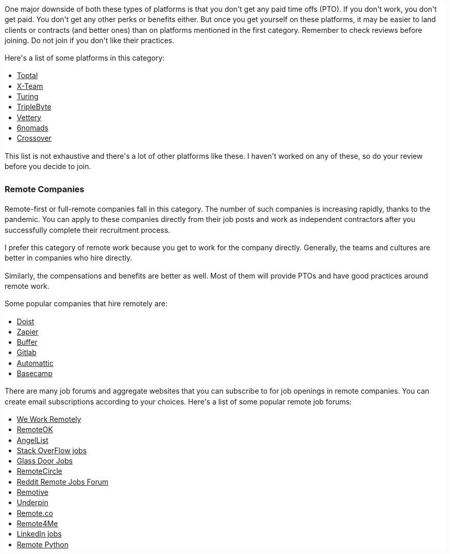 One major downside of both these types of platforms is that you don't get any paid time offs (PTO). If you don't work, you don't get paid. You don't get any other perks or benefits either. But once you get yourself on these platforms, it may be easier to land clients or contracts (and better ones) than on platforms mentioned in the first category. Remember to check reviews before joining. Do not join if you don't like their practices.

Here's a list of some platforms in this category:

- [Toptal](https://www.toptal.com/)
- [X-Team](https://x-team.com/)
- [Turing](https://turing.com/)
- [TripleByte](https://triplebyte.com/)
- [Vettery](https://www.vettery.com/)
- [6nomads](https://6nomads.com/)
- [Crossover](https://www.crossover.com)

This list is not exhaustive and there's a lot of other platforms like these. I haven't worked on any of these, so do your review before you decide to join.

### Remote Companies
Remote-first or full-remote companies fall in this category. The number of such companies is increasing rapidly, thanks to the pandemic. You can apply to these companies directly from their job posts and work as independent contractors after you successfully complete their recruitment process.

I prefer this category of remote work because you get to work for the company directly. Generally, the teams and cultures are better in companies who hire directly.

Similarly, the compensations and benefits are better as well. Most of them will provide PTOs and have good practices around remote work.

Some popular companies that hire remotely are:

- [Doist](https://doist.com/)
- [Zapier](https://zapier.com/)
- [Buffer](https://buffer.com/)
- [Gitlab](https://gitlab.com/)
- [Automattic](https://automattic.com/)
- [Basecamp](https://basecamp.com/)

There are many job forums and aggregate websites that you can subscribe to for job openings in remote companies. You can create email subscriptions according to your choices. Here's a list of some popular remote job forums:

- [We Work Remotely](https://weworkremotely.com/)
- [RemoteOK](https://remoteok.io/)
- [AngelList](https://angel.co/)
- [Stack OverFlow jobs](https://stackoverflow.com/jobs?r=true)
- [Glass Door Jobs](https://www.glassdoor.com/Job/remote-jobs-SRCH_KO0,6.htm)
- [RemoteCircle](https://remotecircle.com/)
- [Reddit Remote Jobs Forum](https://www.reddit.com/r/RemoteJobs/)
- [Remotive](https://remotive.io/)
- [Underpin](https://jobs.underpin.company/)
- [Remote.co](https://remote.co/)
- [Remote4Me](http://remote4me.com/)
- [LinkedIn jobs](https://www.linkedin.com/jobs/remote-jobs/)
- [Remote Python](http://remotepython.com/)
